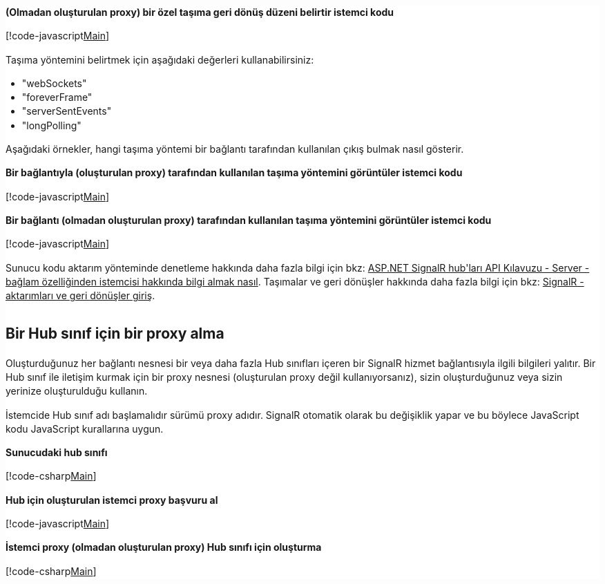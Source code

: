 **(Olmadan oluşturulan proxy) bir özel taşıma geri dönüş düzeni belirtir istemci kodu**

[!code-javascript[Main](signalr-1x-hubs-api-guide-javascript-client/samples/sample20.js?highlight=2)]

Taşıma yöntemini belirtmek için aşağıdaki değerleri kullanabilirsiniz:

- "webSockets"
- "foreverFrame"
- "serverSentEvents"
- "longPolling"

Aşağıdaki örnekler, hangi taşıma yöntemi bir bağlantı tarafından kullanılan çıkış bulmak nasıl gösterir.

**Bir bağlantıyla (oluşturulan proxy) tarafından kullanılan taşıma yöntemini görüntüler istemci kodu**

[!code-javascript[Main](signalr-1x-hubs-api-guide-javascript-client/samples/sample21.js?highlight=2)]

**Bir bağlantı (olmadan oluşturulan proxy) tarafından kullanılan taşıma yöntemini görüntüler istemci kodu**

[!code-javascript[Main](signalr-1x-hubs-api-guide-javascript-client/samples/sample22.js?highlight=3)]

Sunucu kodu aktarım yönteminde denetleme hakkında daha fazla bilgi için bkz: [ASP.NET SignalR hub'ları API Kılavuzu - Server - bağlam özelliğinden istemcisi hakkında bilgi almak nasıl](../guide-to-the-api/hubs-api-guide-server.md#contextproperty). Taşımalar ve geri dönüşler hakkında daha fazla bilgi için bkz: [SignalR - aktarımları ve geri dönüşler giriş](../getting-started/introduction-to-signalr.md#transports).

<a id="getproxy"></a>

## <a name="how-to-get-a-proxy-for-a-hub-class"></a>Bir Hub sınıf için bir proxy alma

Oluşturduğunuz her bağlantı nesnesi bir veya daha fazla Hub sınıfları içeren bir SignalR hizmet bağlantısıyla ilgili bilgileri yalıtır. Bir Hub sınıf ile iletişim kurmak için bir proxy nesnesi (oluşturulan proxy değil kullanıyorsanız), sizin oluşturduğunuz veya sizin yerinize oluşturulduğu kullanın.

İstemcide Hub sınıf adı başlamalıdır sürümü proxy adıdır. SignalR otomatik olarak bu değişiklik yapar ve bu böylece JavaScript kodu JavaScript kurallarına uygun.

**Sunucudaki hub sınıfı**

[!code-csharp[Main](signalr-1x-hubs-api-guide-javascript-client/samples/sample23.cs?highlight=1)]

**Hub için oluşturulan istemci proxy başvuru al**

[!code-javascript[Main](signalr-1x-hubs-api-guide-javascript-client/samples/sample24.js?highlight=1)]

**İstemci proxy (olmadan oluşturulan proxy) Hub sınıfı için oluşturma**

[!code-csharp[Main](signalr-1x-hubs-api-guide-javascript-client/samples/sample25.cs?highlight=1)]
